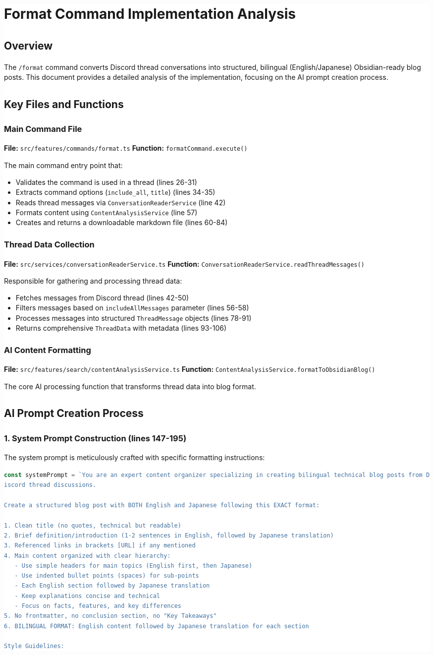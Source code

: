 # Format Command Implementation Analysis

## Overview
The `/format` command converts Discord thread conversations into structured, bilingual (English/Japanese) Obsidian-ready blog posts. This document provides a detailed analysis of the implementation, focusing on the AI prompt creation process.

## Key Files and Functions

### Main Command File
**File:** `src/features/commands/format.ts`
**Function:** `formatCommand.execute()`

The main command entry point that:
- Validates the command is used in a thread (lines 26-31)
- Extracts command options (`include_all`, `title`) (lines 34-35)
- Reads thread messages via `ConversationReaderService` (line 42)
- Formats content using `ContentAnalysisService` (line 57)
- Creates and returns a downloadable markdown file (lines 60-84)

### Thread Data Collection
**File:** `src/services/conversationReaderService.ts`
**Function:** `ConversationReaderService.readThreadMessages()`

Responsible for gathering and processing thread data:
- Fetches messages from Discord thread (lines 42-50)
- Filters messages based on `includeAllMessages` parameter (lines 56-58)
- Processes messages into structured `ThreadMessage` objects (lines 78-91)
- Returns comprehensive `ThreadData` with metadata (lines 93-106)

### AI Content Formatting
**File:** `src/features/search/contentAnalysisService.ts`
**Function:** `ContentAnalysisService.formatToObsidianBlog()`

The core AI processing function that transforms thread data into blog format.

## AI Prompt Creation Process

### 1. System Prompt Construction (lines 147-195)

The system prompt is meticulously crafted with specific formatting instructions:

```typescript
const systemPrompt = `You are an expert content organizer specializing in creating bilingual technical blog posts from Discord thread discussions.

Create a structured blog post with BOTH English and Japanese following this EXACT format:

1. Clean title (no quotes, technical but readable)
2. Brief definition/introduction (1-2 sentences in English, followed by Japanese translation)
3. Referenced links in brackets [URL] if any mentioned
4. Main content organized with clear hierarchy:
   - Use simple headers for main topics (English first, then Japanese)
   - Use indented bullet points (spaces) for sub-points
   - Each English section followed by Japanese translation
   - Keep explanations concise and technical
   - Focus on facts, features, and key differences
5. No frontmatter, no conclusion section, no "Key Takeaways"
6. BILINGUAL FORMAT: English content followed by Japanese translation for each section

Style Guidelines:
```